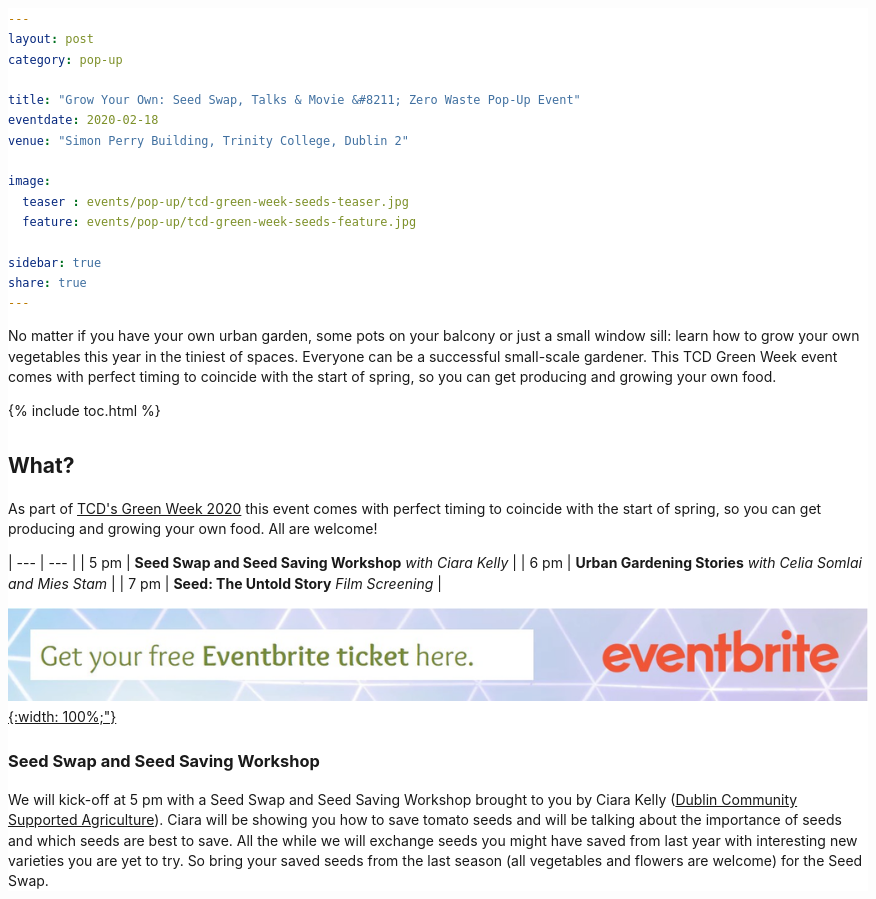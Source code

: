 ```yaml
---
layout: post
category: pop-up

title: "Grow Your Own: Seed Swap, Talks & Movie &#8211; Zero Waste Pop-Up Event"
eventdate: 2020-02-18
venue: "Simon Perry Building, Trinity College, Dublin 2"

image:
  teaser : events/pop-up/tcd-green-week-seeds-teaser.jpg
  feature: events/pop-up/tcd-green-week-seeds-feature.jpg

sidebar: true
share: true
---
```


No matter if you have your own urban garden, some pots on your balcony or just a small window sill: learn how to grow your own vegetables this year in the tiniest of spaces. Everyone can be a successful small-scale gardener. This TCD Green Week event comes with perfect timing to coincide with the start of spring, so you can get producing and growing your own food. 

{% include toc.html %}

## What?

As part of [TCD's Green Week 2020](https://www.tcd.ie/provost/sustainability/greenweek/) this event comes with perfect timing to coincide with the start of spring, so you can get producing and growing your own food. All are welcome!

| --- | --- |
| 5 pm | **Seed Swap and Seed Saving Workshop** *with Ciara Kelly* |
| 6 pm | **Urban Gardening Stories** *with Celia Somlai and Mies Stam* |
| 7 pm | **Seed: The Untold Story** *Film Screening* |

[![Eventbrite Ticket](/images/events/2020-01-science-gallery-festival/science-gallery-2020-eventbrite-link.jpg "Eventbrite Ticket"){:width: 100%;"}](https://www.eventbrite.ie/e/grow-your-own-seed-swap-talks-movie-zero-waste-pop-up-event-tickets-93326777905)

### Seed Swap and Seed Saving Workshop

We will kick-off at 5 pm with a Seed Swap and Seed Saving Workshop brought to you by Ciara Kelly ([Dublin Community Supported Agriculture](https://www.facebook.com/dublincsa/)). Ciara will be showing you how to save tomato seeds and will be talking about the importance of seeds and which seeds are best to save. All the while we will exchange seeds you might have saved from last year with interesting new varieties you are yet to try. So bring your saved seeds from the last season (all vegetables and flowers are welcome) for the Seed Swap.
